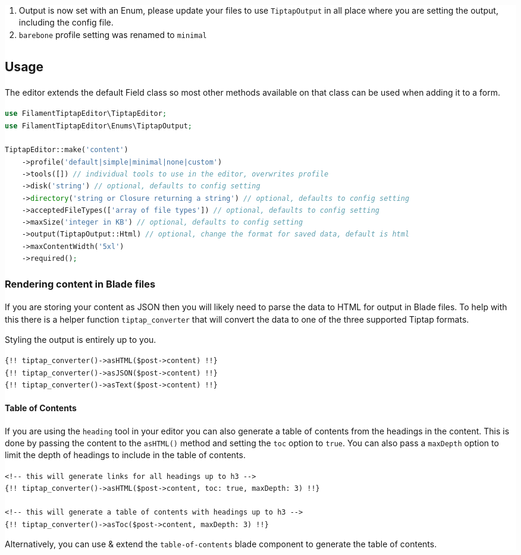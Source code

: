1. Output is now set with an Enum, please update your files to use `TiptapOutput` in all place where you are setting the output, including the config file.
2. `barebone` profile setting was renamed to `minimal`

## Usage

The editor extends the default Field class so most other methods available on that class can be used when adding it to a form.

```php
use FilamentTiptapEditor\TiptapEditor;
use FilamentTiptapEditor\Enums\TiptapOutput;

TiptapEditor::make('content')
    ->profile('default|simple|minimal|none|custom')
    ->tools([]) // individual tools to use in the editor, overwrites profile
    ->disk('string') // optional, defaults to config setting
    ->directory('string or Closure returning a string') // optional, defaults to config setting
    ->acceptedFileTypes(['array of file types']) // optional, defaults to config setting
    ->maxSize('integer in KB') // optional, defaults to config setting
    ->output(TiptapOutput::Html) // optional, change the format for saved data, default is html
    ->maxContentWidth('5xl')
    ->required();
```

### Rendering content in Blade files

If you are storing your content as JSON then you will likely need to parse the data to HTML for output in Blade files. To help with this there is a helper function `tiptap_converter` that will convert the data to one of the three supported Tiptap formats. 

Styling the output is entirely up to you.

```blade
{!! tiptap_converter()->asHTML($post->content) !!}
{!! tiptap_converter()->asJSON($post->content) !!}
{!! tiptap_converter()->asText($post->content) !!}
```

#### Table of Contents

If you are using the `heading` tool in your editor you can also generate a table of contents from the headings in the content. This is done by passing the content to the `asHTML()` method and setting the `toc` option to `true`. You can also pass a `maxDepth` option to limit the depth of headings to include in the table of contents.

```blade
<!-- this will generate links for all headings up to h3 -->
{!! tiptap_converter()->asHTML($post->content, toc: true, maxDepth: 3) !!}

<!-- this will generate a table of contents with headings up to h3 -->
{!! tiptap_converter()->asToc($post->content, maxDepth: 3) !!}
```

Alternatively, you can use & extend the `table-of-contents` blade component to generate the table of contents.
